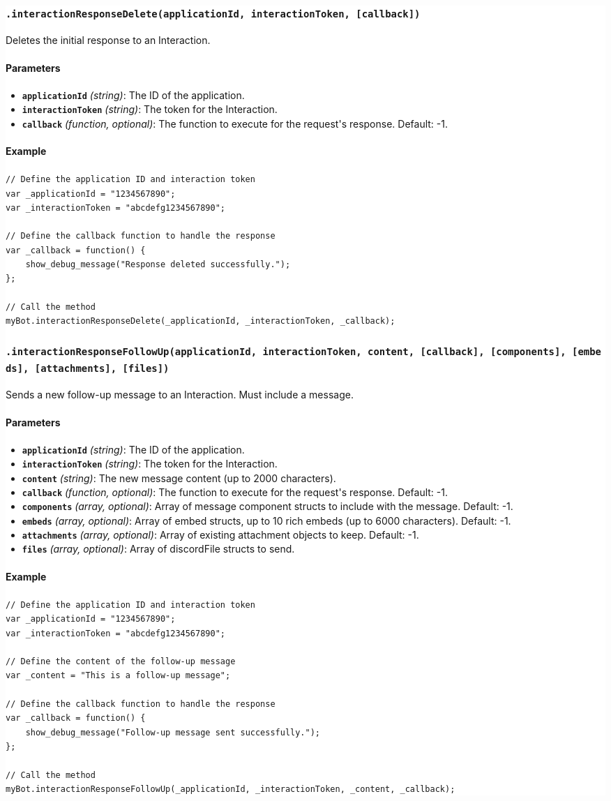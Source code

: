 ### **`.interactionResponseDelete(applicationId, interactionToken, [callback])`**

Deletes the initial response to an Interaction.

#### **Parameters**

- **`applicationId`** *(string)*: The ID of the application.
- **`interactionToken`** *(string)*: The token for the Interaction.
- **`callback`** *(function, optional)*: The function to execute for the request's response. Default: -1.

#### **Example**

```gml
// Define the application ID and interaction token
var _applicationId = "1234567890";
var _interactionToken = "abcdefg1234567890";

// Define the callback function to handle the response
var _callback = function() {
    show_debug_message("Response deleted successfully.");
};

// Call the method
myBot.interactionResponseDelete(_applicationId, _interactionToken, _callback);
```

### **`.interactionResponseFollowUp(applicationId, interactionToken, content, [callback], [components], [embeds], [attachments], [files])`**

Sends a new follow-up message to an Interaction. Must include a message.

#### **Parameters**

- **`applicationId`** *(string)*: The ID of the application.
- **`interactionToken`** *(string)*: The token for the Interaction.
- **`content`** *(string)*: The new message content (up to 2000 characters).
- **`callback`** *(function, optional)*: The function to execute for the request's response. Default: -1.
- **`components`** *(array, optional)*: Array of message component structs to include with the message. Default: -1.
- **`embeds`** *(array, optional)*: Array of embed structs, up to 10 rich embeds (up to 6000 characters). Default: -1.
- **`attachments`** *(array, optional)*: Array of existing attachment objects to keep. Default: -1.
- **`files`** *(array, optional)*: Array of discordFile structs to send.

#### **Example**

```gml
// Define the application ID and interaction token
var _applicationId = "1234567890";
var _interactionToken = "abcdefg1234567890";

// Define the content of the follow-up message
var _content = "This is a follow-up message";

// Define the callback function to handle the response
var _callback = function() {
    show_debug_message("Follow-up message sent successfully.");
};

// Call the method
myBot.interactionResponseFollowUp(_applicationId, _interactionToken, _content, _callback);
```

